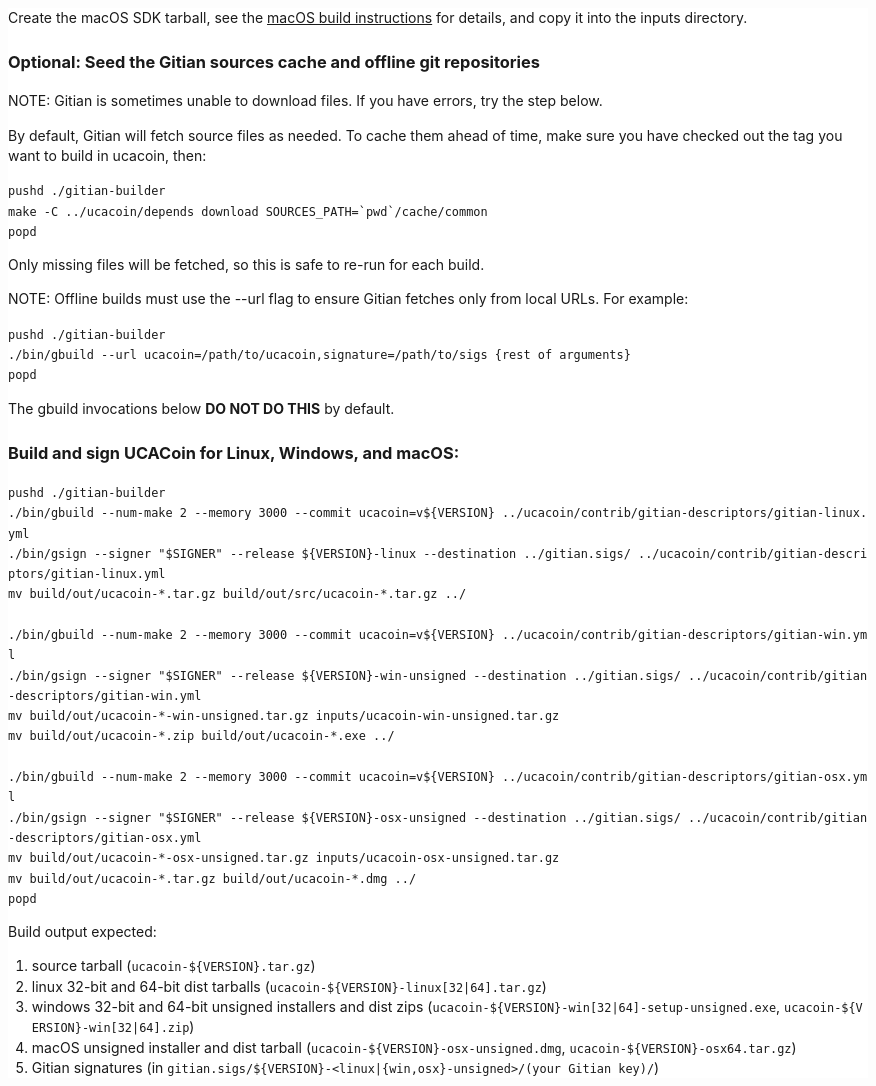 Create the macOS SDK tarball, see the [macOS build instructions](build-osx.md#deterministic-macos-dmg-notes) for details, and copy it into the inputs directory.

### Optional: Seed the Gitian sources cache and offline git repositories

NOTE: Gitian is sometimes unable to download files. If you have errors, try the step below.

By default, Gitian will fetch source files as needed. To cache them ahead of time, make sure you have checked out the tag you want to build in ucacoin, then:

    pushd ./gitian-builder
    make -C ../ucacoin/depends download SOURCES_PATH=`pwd`/cache/common
    popd

Only missing files will be fetched, so this is safe to re-run for each build.

NOTE: Offline builds must use the --url flag to ensure Gitian fetches only from local URLs. For example:

    pushd ./gitian-builder
    ./bin/gbuild --url ucacoin=/path/to/ucacoin,signature=/path/to/sigs {rest of arguments}
    popd

The gbuild invocations below <b>DO NOT DO THIS</b> by default.

### Build and sign UCACoin for Linux, Windows, and macOS:

    pushd ./gitian-builder
    ./bin/gbuild --num-make 2 --memory 3000 --commit ucacoin=v${VERSION} ../ucacoin/contrib/gitian-descriptors/gitian-linux.yml
    ./bin/gsign --signer "$SIGNER" --release ${VERSION}-linux --destination ../gitian.sigs/ ../ucacoin/contrib/gitian-descriptors/gitian-linux.yml
    mv build/out/ucacoin-*.tar.gz build/out/src/ucacoin-*.tar.gz ../

    ./bin/gbuild --num-make 2 --memory 3000 --commit ucacoin=v${VERSION} ../ucacoin/contrib/gitian-descriptors/gitian-win.yml
    ./bin/gsign --signer "$SIGNER" --release ${VERSION}-win-unsigned --destination ../gitian.sigs/ ../ucacoin/contrib/gitian-descriptors/gitian-win.yml
    mv build/out/ucacoin-*-win-unsigned.tar.gz inputs/ucacoin-win-unsigned.tar.gz
    mv build/out/ucacoin-*.zip build/out/ucacoin-*.exe ../

    ./bin/gbuild --num-make 2 --memory 3000 --commit ucacoin=v${VERSION} ../ucacoin/contrib/gitian-descriptors/gitian-osx.yml
    ./bin/gsign --signer "$SIGNER" --release ${VERSION}-osx-unsigned --destination ../gitian.sigs/ ../ucacoin/contrib/gitian-descriptors/gitian-osx.yml
    mv build/out/ucacoin-*-osx-unsigned.tar.gz inputs/ucacoin-osx-unsigned.tar.gz
    mv build/out/ucacoin-*.tar.gz build/out/ucacoin-*.dmg ../
    popd

Build output expected:

  1. source tarball (`ucacoin-${VERSION}.tar.gz`)
  2. linux 32-bit and 64-bit dist tarballs (`ucacoin-${VERSION}-linux[32|64].tar.gz`)
  3. windows 32-bit and 64-bit unsigned installers and dist zips (`ucacoin-${VERSION}-win[32|64]-setup-unsigned.exe`, `ucacoin-${VERSION}-win[32|64].zip`)
  4. macOS unsigned installer and dist tarball (`ucacoin-${VERSION}-osx-unsigned.dmg`, `ucacoin-${VERSION}-osx64.tar.gz`)
  5. Gitian signatures (in `gitian.sigs/${VERSION}-<linux|{win,osx}-unsigned>/(your Gitian key)/`)
